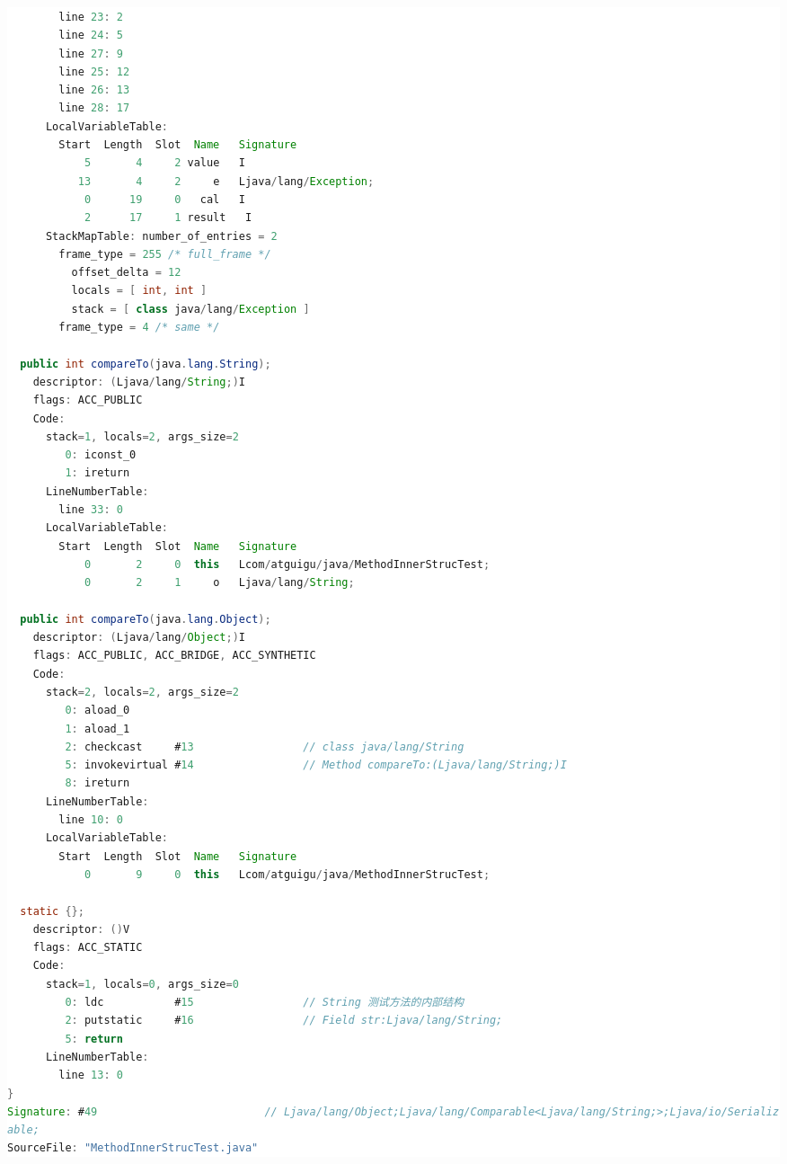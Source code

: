 ```java
        line 23: 2
        line 24: 5
        line 27: 9
        line 25: 12
        line 26: 13
        line 28: 17
      LocalVariableTable:
        Start  Length  Slot  Name   Signature
            5       4     2 value   I
           13       4     2     e   Ljava/lang/Exception;
            0      19     0   cal   I
            2      17     1 result   I
      StackMapTable: number_of_entries = 2
        frame_type = 255 /* full_frame */
          offset_delta = 12
          locals = [ int, int ]
          stack = [ class java/lang/Exception ]
        frame_type = 4 /* same */

  public int compareTo(java.lang.String);
    descriptor: (Ljava/lang/String;)I
    flags: ACC_PUBLIC
    Code:
      stack=1, locals=2, args_size=2
         0: iconst_0
         1: ireturn
      LineNumberTable:
        line 33: 0
      LocalVariableTable:
        Start  Length  Slot  Name   Signature
            0       2     0  this   Lcom/atguigu/java/MethodInnerStrucTest;
            0       2     1     o   Ljava/lang/String;

  public int compareTo(java.lang.Object);
    descriptor: (Ljava/lang/Object;)I
    flags: ACC_PUBLIC, ACC_BRIDGE, ACC_SYNTHETIC
    Code:
      stack=2, locals=2, args_size=2
         0: aload_0
         1: aload_1
         2: checkcast     #13                 // class java/lang/String
         5: invokevirtual #14                 // Method compareTo:(Ljava/lang/String;)I
         8: ireturn
      LineNumberTable:
        line 10: 0
      LocalVariableTable:
        Start  Length  Slot  Name   Signature
            0       9     0  this   Lcom/atguigu/java/MethodInnerStrucTest;

  static {};
    descriptor: ()V
    flags: ACC_STATIC
    Code:
      stack=1, locals=0, args_size=0
         0: ldc           #15                 // String 测试方法的内部结构
         2: putstatic     #16                 // Field str:Ljava/lang/String;
         5: return
      LineNumberTable:
        line 13: 0
}
Signature: #49                          // Ljava/lang/Object;Ljava/lang/Comparable<Ljava/lang/String;>;Ljava/io/Serializable;
SourceFile: "MethodInnerStrucTest.java"
```